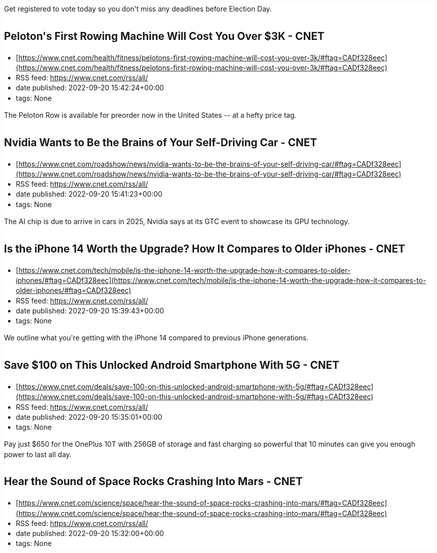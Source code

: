 Get registered to vote today so you don't miss any deadlines before Election Day.

## Peloton's First Rowing Machine Will Cost You Over $3K     - CNET
 - [https://www.cnet.com/health/fitness/pelotons-first-rowing-machine-will-cost-you-over-3k/#ftag=CADf328eec](https://www.cnet.com/health/fitness/pelotons-first-rowing-machine-will-cost-you-over-3k/#ftag=CADf328eec)
 - RSS feed: https://www.cnet.com/rss/all/
 - date published: 2022-09-20 15:42:24+00:00
 - tags: None

The Peloton Row is available for preorder now in the United States -- at a hefty price tag.

## Nvidia Wants to Be the Brains of Your Self-Driving Car     - CNET
 - [https://www.cnet.com/roadshow/news/nvidia-wants-to-be-the-brains-of-your-self-driving-car/#ftag=CADf328eec](https://www.cnet.com/roadshow/news/nvidia-wants-to-be-the-brains-of-your-self-driving-car/#ftag=CADf328eec)
 - RSS feed: https://www.cnet.com/rss/all/
 - date published: 2022-09-20 15:41:23+00:00
 - tags: None

The AI chip is due to arrive in cars in 2025, Nvidia says at its GTC event to showcase its GPU technology.

## Is the iPhone 14 Worth the Upgrade? How It Compares to Older iPhones     - CNET
 - [https://www.cnet.com/tech/mobile/is-the-iphone-14-worth-the-upgrade-how-it-compares-to-older-iphones/#ftag=CADf328eec](https://www.cnet.com/tech/mobile/is-the-iphone-14-worth-the-upgrade-how-it-compares-to-older-iphones/#ftag=CADf328eec)
 - RSS feed: https://www.cnet.com/rss/all/
 - date published: 2022-09-20 15:39:43+00:00
 - tags: None

We outline what you're getting with the iPhone 14 compared to previous iPhone generations.

## Save $100 on This Unlocked Android Smartphone With 5G     - CNET
 - [https://www.cnet.com/deals/save-100-on-this-unlocked-android-smartphone-with-5g/#ftag=CADf328eec](https://www.cnet.com/deals/save-100-on-this-unlocked-android-smartphone-with-5g/#ftag=CADf328eec)
 - RSS feed: https://www.cnet.com/rss/all/
 - date published: 2022-09-20 15:35:01+00:00
 - tags: None

Pay just $650 for the OnePlus 10T with 256GB of storage and fast charging so powerful that 10 minutes can give you enough power to last all day.

## Hear the Sound of Space Rocks Crashing Into Mars     - CNET
 - [https://www.cnet.com/science/space/hear-the-sound-of-space-rocks-crashing-into-mars/#ftag=CADf328eec](https://www.cnet.com/science/space/hear-the-sound-of-space-rocks-crashing-into-mars/#ftag=CADf328eec)
 - RSS feed: https://www.cnet.com/rss/all/
 - date published: 2022-09-20 15:32:00+00:00
 - tags: None
